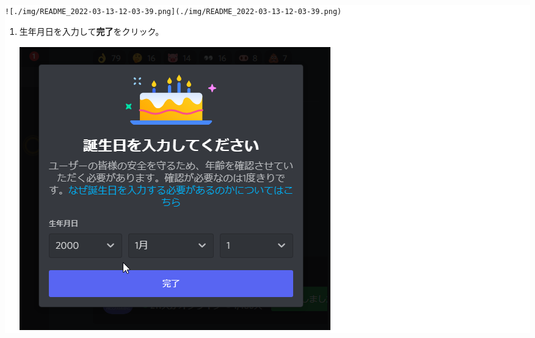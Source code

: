     ![./img/README_2022-03-13-12-03-39.png](./img/README_2022-03-13-12-03-39.png)

1. 生年月日を入力して**完了**をクリック。

    ![./img/README_2022-03-13-12-04-32.png](./img/README_2022-03-13-12-04-32.png)
